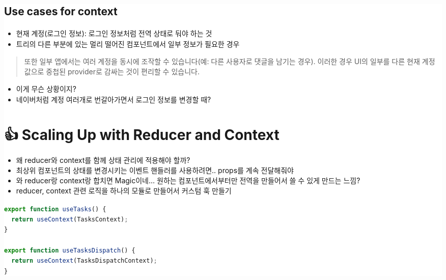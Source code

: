 ## Use cases for context

- 현재 계정(로그인 정보): 로그인 정보처럼 전역 상태로 둬야 하는 것
- 트리의 다른 부분에 있는 멀리 떨어진 컴포넌트에서 일부 정보가 필요한 경우
  
> 또한 일부 앱에서는 여러 계정을 동시에 조작할 수 있습니다(예: 다른 사용자로 댓글을 남기는 경우). 이러한 경우 UI의 일부를 다른 현재 계정 값으로 중첩된 provider로 감싸는 것이 편리할 수 있습니다.
- 이게 무슨 상황이지?
- 네이버처럼 계정 여러개로 번갈아가면서 로그인 정보를 변경할 때?

# 👍 Scaling Up with Reducer and Context

- 왜 reducer와 context를 함께 상태 관리에 적용해야 할까?
- 최상위 컴포넌트의 상태를 변경시키는 이벤트 핸들러를 사용하려면.. props를 계속 전달해줘야
- 와 reducer랑 context랑 합치면 Magic이네... 원하는 컴포넌트에서부터만 전역을 만들어서 쓸 수 있게 만드는 느낌?
- reducer, context 관련 로직을 하나의 모듈로 만들어서 커스텀 훅 만들기

```js
export function useTasks() {
  return useContext(TasksContext);
}

export function useTasksDispatch() {
  return useContext(TasksDispatchContext);
}
```
